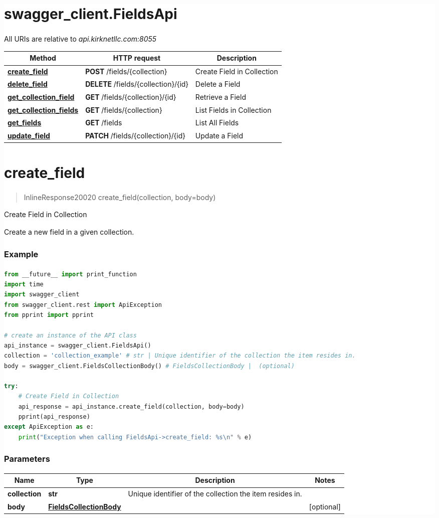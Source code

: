 # swagger_client.FieldsApi

All URIs are relative to *api.kirknetllc.com:8055*

Method | HTTP request | Description
------------- | ------------- | -------------
[**create_field**](FieldsApi.md#create_field) | **POST** /fields/{collection} | Create Field in Collection
[**delete_field**](FieldsApi.md#delete_field) | **DELETE** /fields/{collection}/{id} | Delete a Field
[**get_collection_field**](FieldsApi.md#get_collection_field) | **GET** /fields/{collection}/{id} | Retrieve a Field
[**get_collection_fields**](FieldsApi.md#get_collection_fields) | **GET** /fields/{collection} | List Fields in Collection
[**get_fields**](FieldsApi.md#get_fields) | **GET** /fields | List All Fields
[**update_field**](FieldsApi.md#update_field) | **PATCH** /fields/{collection}/{id} | Update a Field

# **create_field**
> InlineResponse20020 create_field(collection, body=body)

Create Field in Collection

Create a new field in a given collection.

### Example
```python
from __future__ import print_function
import time
import swagger_client
from swagger_client.rest import ApiException
from pprint import pprint

# create an instance of the API class
api_instance = swagger_client.FieldsApi()
collection = 'collection_example' # str | Unique identifier of the collection the item resides in.
body = swagger_client.FieldsCollectionBody() # FieldsCollectionBody |  (optional)

try:
    # Create Field in Collection
    api_response = api_instance.create_field(collection, body=body)
    pprint(api_response)
except ApiException as e:
    print("Exception when calling FieldsApi->create_field: %s\n" % e)
```

### Parameters

Name | Type | Description  | Notes
------------- | ------------- | ------------- | -------------
 **collection** | **str**| Unique identifier of the collection the item resides in. | 
 **body** | [**FieldsCollectionBody**](FieldsCollectionBody.md)|  | [optional] 

